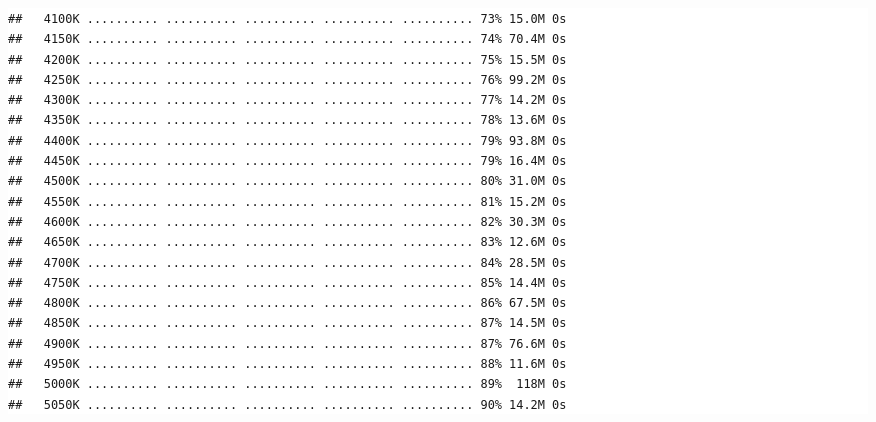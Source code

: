     ##   4100K .......... .......... .......... .......... .......... 73% 15.0M 0s
    ##   4150K .......... .......... .......... .......... .......... 74% 70.4M 0s
    ##   4200K .......... .......... .......... .......... .......... 75% 15.5M 0s
    ##   4250K .......... .......... .......... .......... .......... 76% 99.2M 0s
    ##   4300K .......... .......... .......... .......... .......... 77% 14.2M 0s
    ##   4350K .......... .......... .......... .......... .......... 78% 13.6M 0s
    ##   4400K .......... .......... .......... .......... .......... 79% 93.8M 0s
    ##   4450K .......... .......... .......... .......... .......... 79% 16.4M 0s
    ##   4500K .......... .......... .......... .......... .......... 80% 31.0M 0s
    ##   4550K .......... .......... .......... .......... .......... 81% 15.2M 0s
    ##   4600K .......... .......... .......... .......... .......... 82% 30.3M 0s
    ##   4650K .......... .......... .......... .......... .......... 83% 12.6M 0s
    ##   4700K .......... .......... .......... .......... .......... 84% 28.5M 0s
    ##   4750K .......... .......... .......... .......... .......... 85% 14.4M 0s
    ##   4800K .......... .......... .......... .......... .......... 86% 67.5M 0s
    ##   4850K .......... .......... .......... .......... .......... 87% 14.5M 0s
    ##   4900K .......... .......... .......... .......... .......... 87% 76.6M 0s
    ##   4950K .......... .......... .......... .......... .......... 88% 11.6M 0s
    ##   5000K .......... .......... .......... .......... .......... 89%  118M 0s
    ##   5050K .......... .......... .......... .......... .......... 90% 14.2M 0s
